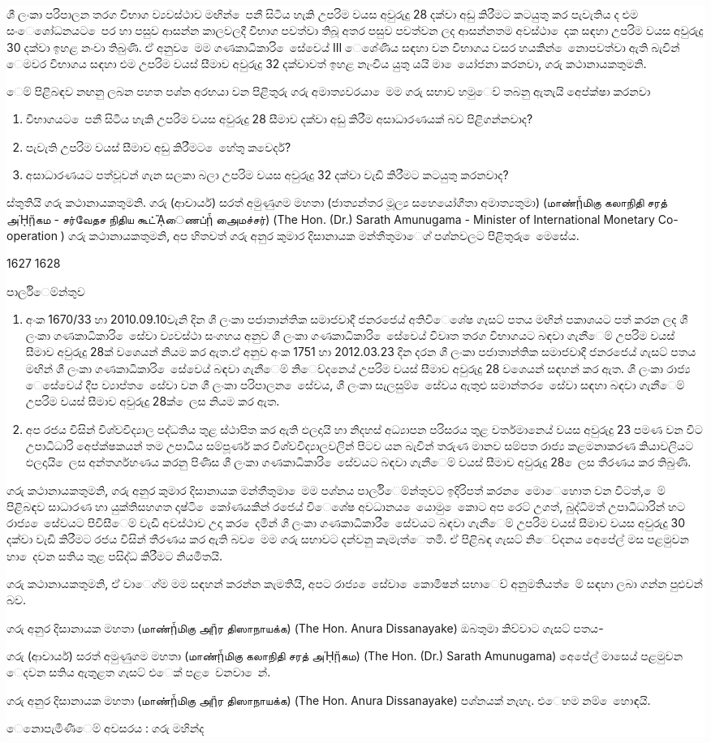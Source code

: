 ශී ලංකා පරිපාලන තරග විභාග ව්‍යවස්ථාව මඟින් ෙපනී සිටිය හැකි උපරිම වයස අවුරුදු 28 දක්වා අඩු කිරීමට කටයුතු කර පැවැතිය ද එම සංෙශෝධනයට ෙපර හා පසුව ආසන්න කාලවලදී විභාග පවත්වා තිබූ අතර පසුව පවත්වන ලද ආසන්නතම අවස්ථා ෙදක සඳහා උපරිම වයස අවුරුදු 30 දක්වා ඉහළ නංවා තිබුණි. ඒ අනුව ෙමම ගණකාධිකාරි ෙසේවෙය් III ෙශේණිය සඳහා වන විභාගය වසර හයකින් ෙනොපවත්වා ඇති බැවින් ෙමවර විභාගය සඳහා එම උපරිම වයස් සීමාව අවුරුදු 32 දක්වාවත් ඉහළ නැංවිය යුතු යයි මා ෙයෝජනා කරනවා, ගරු කථානායකතුමනි.

ෙම් පිළිබඳව නඟනු ලබන පහත පශ්න අරභයා වන පිළිතුරු ගරු අමාත්‍යවරයා ෙමම ගරු සභාව හමුෙව් තබනු ඇතැයි අෙප්ක්ෂා කරනවා

01. විභාගයට ෙපනී සිටිය හැකි උපරිම වයස අවුරුදු 28 සීමාව දක්වා අඩු කිරීම අසාධාරණයක් බව පිළිගන්නවාද?

02. පැවැති උපරිම වයස් සීමාව අඩු කිරීමට ෙහේතු කවෙර්ද?

03. අසාධාරණයට පත්වූවන් ගැන සලකා බලා උපරිම වයස අවුරුදු 32 දක්වා වැඩි කිරීමට කටයුතු කරනවාද?

ස්තුතියි ගරු කථානායකතුමනි. ගරු (ආචාර්ය) සරත් අමුණුගම මහතා (ජාත්‍යන්තර මූල්‍ය සහෙයෝගීතා අමාත්‍යතුමා) (மாண்ᾗமிகு கலாநிதி சரத் அᾙᾔகம - சர்வேதச நிதிய கூட்ᾊைணப்ᾗ அைமச்சர்) (The Hon. (Dr.) Sarath Amunugama - Minister of International Monetary Co-operation ) ගරු කථානායකතුමනි, අප හිතවත් ගරු අනුර කුමාර දිසානායක මන්තීතුමාෙග් පශ්නවලට පිළිතුරු ෙමෙසේය.

1627 1628

පාර්ලිෙම්න්තුව

01. අංක 1670/33 හා 2010.09.10වැනි දින ශී ලංකා පජාතාන්තික සමාජවාදී ජනරජෙය් අතිවිෙශේෂ ගැසට් පතය මඟින් පකාශයට පත් කරන ලද ශී ලංකා ගණකාධිකාරි ෙසේවා ව්‍යවස්ථා සංගහය අනුව ශී ලංකා ගණකාධිකාරි ෙසේවෙය් විවෘත තරග විභාගයට බඳවා ගැනීෙම් උපරිම වයස් සීමාව අවුරුදු 28ක් වශෙයන් නියම කර ඇත.ඒ අනුව අංක 1751 හා 2012.03.23 දින දරන ශී ලංකා පජාතාන්තික සමාජවාදී ජනරජෙය් ගැසට් පතය මඟින් ශී ලංකා ගණකාධිකාරි ෙසේවෙය් බඳවා ගැනීෙම් නිෙව්දනෙය් උපරිම වයස් සීමාව අවුරුදු 28 වශෙයන් සඳහන් කර ඇත. ශී ලංකා රාජ්‍ය ෙසේවෙය් දීප ව්‍යාප්ත ෙසේවා වන ශී ලංකා පරිපාලන ෙසේවය, ශී ලංකා සැලසුම් ෙසේවය ඇතුළු සමාන්තර ෙසේවා සඳහා බඳවා ගැනීෙම් උපරිම වයස් සීමාව අවුරුදු 28ක් ෙලස නියම කර ඇත.

02. අප රජය විසින් විශ්වවිද්‍යාල පද්ධතිය තුළ ස්ථාපිත කර ඇති ඵලදායි හා නිදහස් අධ්‍යාපන පරිසරය තුළ වර්තමානෙය් වයස අවුරුදු 23 පමණ වන විට උපාධිධාරි අෙප්ක්ෂකයන් තම උපාධිය සම්පූර්ණ කර විශ්වවිද්‍යාලවලින් පිටව යන බැවින් තරුණ මානව සම්පත රාජ්‍ය කළමනාකරණ කියාවලියට ඵලදායි ෙලස අන්තර්ගහණය කරනු පිණිස ශී ලංකා ගණකාධිකාරි ෙසේවයට බඳවා ගැනීෙම් වයස් සීමාව අවුරුදු 28 ෙලස තීරණය කර තිබුණි.

ගරු කථානායකතුමනි, ගරු අනුර කුමාර දිසානායක මන්තීතුමා ෙමම පශ්නය පාර්ලිෙම්න්තුවට ඉදිරිපත් කරන ෙමොෙහොත වන විටත්, ෙම් පිළිබඳව සාධාරණ හා යුක්තිසහගත දෘෂ්ටි ෙකෝණයකින් රජෙය් විෙශේෂ අවධානය ෙයොමු ෙකොට අප රෙට් උගත්, බුද්ධිමත් උපාධිධාරින් හට රාජ්‍ය ෙසේවයට පිවිසීෙම් වැඩි අවස්ථාව උදා කර ෙදමින් ශී ලංකා ගණකාධිකාරී ෙසේවයට බඳවා ගැනීෙම් උපරිම වයස් සීමාව වයස අවුරුදු 30 දක්වා වැඩි කිරීමට රජය විසින් තීරණය කර ඇති බව ෙමම ගරු සභාවට දන්වනු කැමැත්ෙතමි. ඒ පිළිබඳ ගැසට් නිෙව්දනය අෙපේල් මස පළමුවන හා ෙදවන සතිය තුළ පසිද්ධ කිරීමට නියමිතයි.

ගරු කථානායකතුමනි, ඒ වාෙග්ම මම සඳහන් කරන්න කැමතියි, අපට රාජ්‍ය ෙසේවා ෙකොමිෂන් සභාෙව් අනුමතියත් ෙම් සඳහා ලබා ගන්න පුළුවන් බව.

ගරු අනුර දිසානායක මහතා (மாண்ᾗமிகு அᾒர திஸாநாயக்க) (The Hon. Anura Dissanayake) ඔබතුමා කිව්වාට ගැසට් පතය-

ගරු (ආචාර්ය) සරත් අමුණුගම මහතා (மாண்ᾗமிகு கலாநிதி சரத் அᾙᾔகம) (The Hon. (Dr.) Sarath Amunugama) අෙපේල් මාසෙය් පළමුවන ෙදවන සතිය ඇතුළත ගැසට් එෙක් පළ ෙවනවා ෙන්.

ගරු අනුර දිසානායක මහතා (மாண்ᾗமிகு அᾒர திஸாநாயக்க) (The Hon. Anura Dissanayake) පශ්නයක් නැහැ. එෙහම නම් ෙහොඳයි.

ෙනොපැමිණීෙම් අවසරය : ගරු මහින්ද
